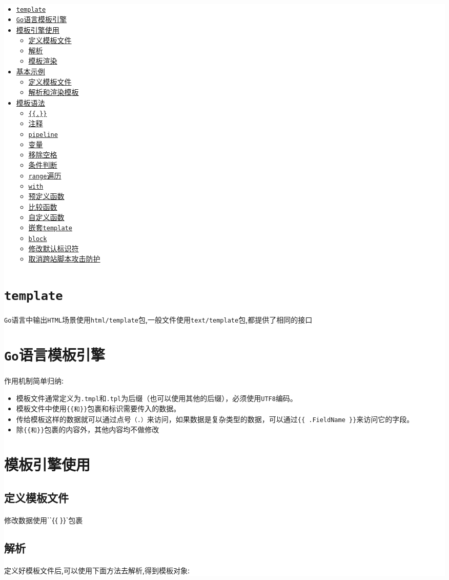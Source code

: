 - [`template`](#template)
- [`Go`语言模板引擎](#go语言模板引擎)
- [模板引擎使用](#模板引擎使用)
  - [定义模板文件](#定义模板文件)
  - [解析](#解析)
  - [模板渲染](#模板渲染)
- [基本示例](#基本示例)
  - [定义模板文件](#定义模板文件-1)
  - [解析和渲染模板](#解析和渲染模板)
- [模板语法](#模板语法)
  - [`{{.}}`](#)
  - [注释](#注释)
  - [`pipeline`](#pipeline)
  - [变量](#变量)
  - [移除空格](#移除空格)
  - [条件判断](#条件判断)
  - [`range`遍历](#range遍历)
  - [`with`](#with)
  - [预定义函数](#预定义函数)
  - [比较函数](#比较函数)
  - [自定义函数](#自定义函数)
  - [嵌套`template`](#嵌套template)
  - [`block`](#block)
  - [修改默认标识符](#修改默认标识符)
  - [取消跨站脚本攻击防护](#取消跨站脚本攻击防护)


# `template`

`Go`语言中输出`HTML`场景使用`html/template`包,一般文件使用`text/template`包,都提供了相同的接口

# `Go`语言模板引擎

作用机制简单归纳:

*   模板文件通常定义为`.tmpl`和`.tpl`为后缀（也可以使用其他的后缀），必须使用`UTF8`编码。
*   模板文件中使用`{{和}}`包裹和标识需要传入的数据。
*   传给模板这样的数据就可以通过点号`（.）`来访问，如果数据是复杂类型的数据，可以通过`{{ .FieldName }}`来访问它的字段。
*   除`{{和}}`包裹的内容外，其他内容均不做修改

# 模板引擎使用

## 定义模板文件

修改数据使用\`\`{{ }}\`包裹

## 解析

定义好模板文件后,可以使用下面方法去解析,得到模板对象:
